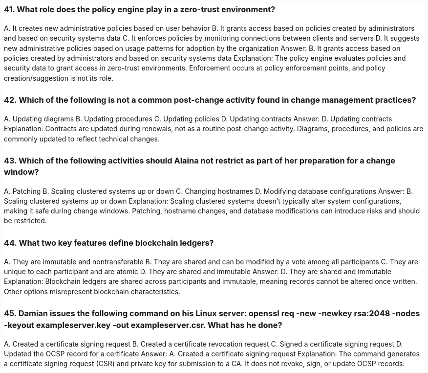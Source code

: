 ### 41. What role does the policy engine play in a zero-trust environment?
A. It creates new administrative policies based on user behavior
B. It grants access based on policies created by administrators and based on security systems data
C. It enforces policies by monitoring connections between clients and servers
D. It suggests new administrative policies based on usage patterns for adoption by the organization
Answer: B. It grants access based on policies created by administrators and based on security systems data
Explanation: The policy engine evaluates policies and security data to grant access in zero-trust environments. Enforcement occurs at policy enforcement points, and policy creation/suggestion is not its role.

### 42. Which of the following is not a common post-change activity found in change management practices?
A. Updating diagrams
B. Updating procedures
C. Updating policies
D. Updating contracts
Answer: D. Updating contracts
Explanation: Contracts are updated during renewals, not as a routine post-change activity. Diagrams, procedures, and policies are commonly updated to reflect technical changes.

### 43. Which of the following activities should Alaina not restrict as part of her preparation for a change window?
A. Patching
B. Scaling clustered systems up or down
C. Changing hostnames
D. Modifying database configurations
Answer: B. Scaling clustered systems up or down
Explanation: Scaling clustered systems doesn’t typically alter system configurations, making it safe during change windows. Patching, hostname changes, and database modifications can introduce risks and should be restricted.

### 44. What two key features define blockchain ledgers?
A. They are immutable and nontransferable
B. They are shared and can be modified by a vote among all participants
C. They are unique to each participant and are atomic
D. They are shared and immutable
Answer: D. They are shared and immutable
Explanation: Blockchain ledgers are shared across participants and immutable, meaning records cannot be altered once written. Other options misrepresent blockchain characteristics.

### 45. Damian issues the following command on his Linux server: openssl req -new -newkey rsa:2048 -nodes -keyout exampleserver.key -out exampleserver.csr. What has he done?
A. Created a certificate signing request
B. Created a certificate revocation request
C. Signed a certificate signing request
D. Updated the OCSP record for a certificate
Answer: A. Created a certificate signing request
Explanation: The command generates a certificate signing request (CSR) and private key for submission to a CA. It does not revoke, sign, or update OCSP records.
